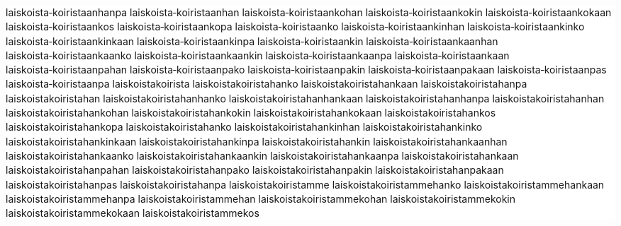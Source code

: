 laiskoista‑koiristaanhanpa
laiskoista‑koiristaanhan
laiskoista‑koiristaankohan
laiskoista‑koiristaankokin
laiskoista‑koiristaankokaan
laiskoista‑koiristaankos
laiskoista‑koiristaankopa
laiskoista‑koiristaanko
laiskoista‑koiristaankinhan
laiskoista‑koiristaankinko
laiskoista‑koiristaankinkaan
laiskoista‑koiristaankinpa
laiskoista‑koiristaankin
laiskoista‑koiristaankaanhan
laiskoista‑koiristaankaanko
laiskoista‑koiristaankaankin
laiskoista‑koiristaankaanpa
laiskoista‑koiristaankaan
laiskoista‑koiristaanpahan
laiskoista‑koiristaanpako
laiskoista‑koiristaanpakin
laiskoista‑koiristaanpakaan
laiskoista‑koiristaanpas
laiskoista‑koiristaanpa
laiskoistakoirista
laiskoistakoiristahanko
laiskoistakoiristahankaan
laiskoistakoiristahanpa
laiskoistakoiristahan
laiskoistakoiristahanhanko
laiskoistakoiristahanhankaan
laiskoistakoiristahanhanpa
laiskoistakoiristahanhan
laiskoistakoiristahankohan
laiskoistakoiristahankokin
laiskoistakoiristahankokaan
laiskoistakoiristahankos
laiskoistakoiristahankopa
laiskoistakoiristahanko
laiskoistakoiristahankinhan
laiskoistakoiristahankinko
laiskoistakoiristahankinkaan
laiskoistakoiristahankinpa
laiskoistakoiristahankin
laiskoistakoiristahankaanhan
laiskoistakoiristahankaanko
laiskoistakoiristahankaankin
laiskoistakoiristahankaanpa
laiskoistakoiristahankaan
laiskoistakoiristahanpahan
laiskoistakoiristahanpako
laiskoistakoiristahanpakin
laiskoistakoiristahanpakaan
laiskoistakoiristahanpas
laiskoistakoiristahanpa
laiskoistakoiristamme
laiskoistakoiristammehanko
laiskoistakoiristammehankaan
laiskoistakoiristammehanpa
laiskoistakoiristammehan
laiskoistakoiristammekohan
laiskoistakoiristammekokin
laiskoistakoiristammekokaan
laiskoistakoiristammekos